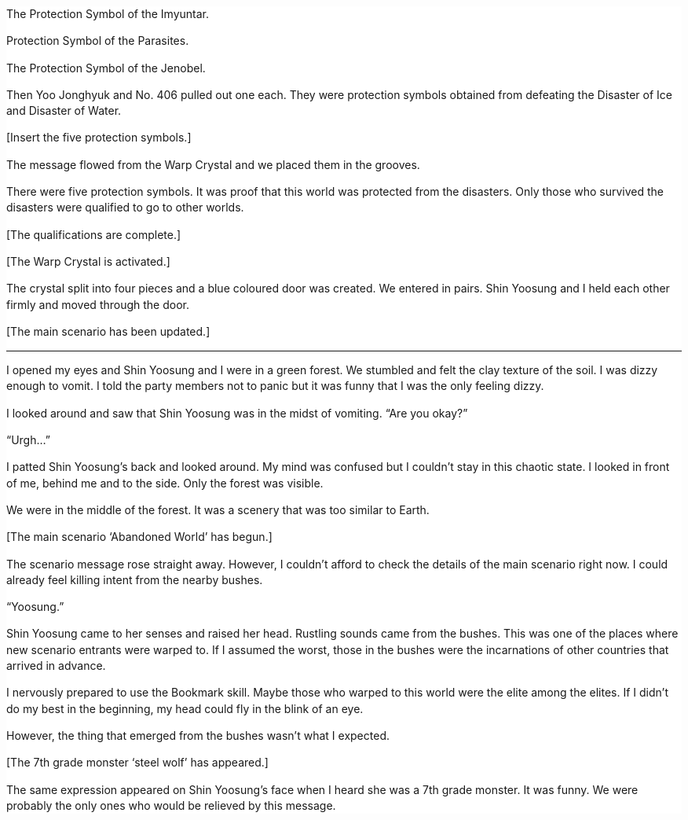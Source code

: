The Protection Symbol of the Imyuntar.

Protection Symbol of the Parasites.

The Protection Symbol of the Jenobel.

Then Yoo Jonghyuk and No. 406 pulled out one each. They were protection symbols obtained from defeating the Disaster of Ice and Disaster of Water.

[Insert the five protection symbols.]

The message flowed from the Warp Crystal and we placed them in the grooves.

There were five protection symbols. It was proof that this world was protected from the disasters. Only those who survived the disasters were qualified to go to other worlds.

[The qualifications are complete.]

[The Warp Crystal is activated.]

The crystal split into four pieces and a blue coloured door was created. We entered in pairs. Shin Yoosung and I held each other firmly and moved through the door.

[The main scenario has been updated.]

---

I opened my eyes and Shin Yoosung and I were in a green forest. We stumbled and felt the clay texture of the soil. I was dizzy enough to vomit. I told the party members not to panic but it was funny that I was the only feeling dizzy.

I looked around and saw that Shin Yoosung was in the midst of vomiting. “Are you okay?”

“Urgh…”

I patted Shin Yoosung’s back and looked around. My mind was confused but I couldn’t stay in this chaotic state. I looked in front of me, behind me and to the side. Only the forest was visible.

We were in the middle of the forest. It was a scenery that was too similar to Earth.

[The main scenario ‘Abandoned World’ has begun.]

The scenario message rose straight away. However, I couldn’t afford to check the details of the main scenario right now. I could already feel killing intent from the nearby bushes.

“Yoosung.”

Shin Yoosung came to her senses and raised her head. Rustling sounds came from the bushes. This was one of the places where new scenario entrants were warped to. If I assumed the worst, those in the bushes were the incarnations of other countries that arrived in advance.

I nervously prepared to use the Bookmark skill. Maybe those who warped to this world were the elite among the elites. If I didn’t do my best in the beginning, my head could fly in the blink of an eye.

However, the thing that emerged from the bushes wasn’t what I expected.

[The 7th grade monster ‘steel wolf’ has appeared.]

The same expression appeared on Shin Yoosung’s face when I heard she was a 7th grade monster. It was funny. We were probably the only ones who would be relieved by this message.
